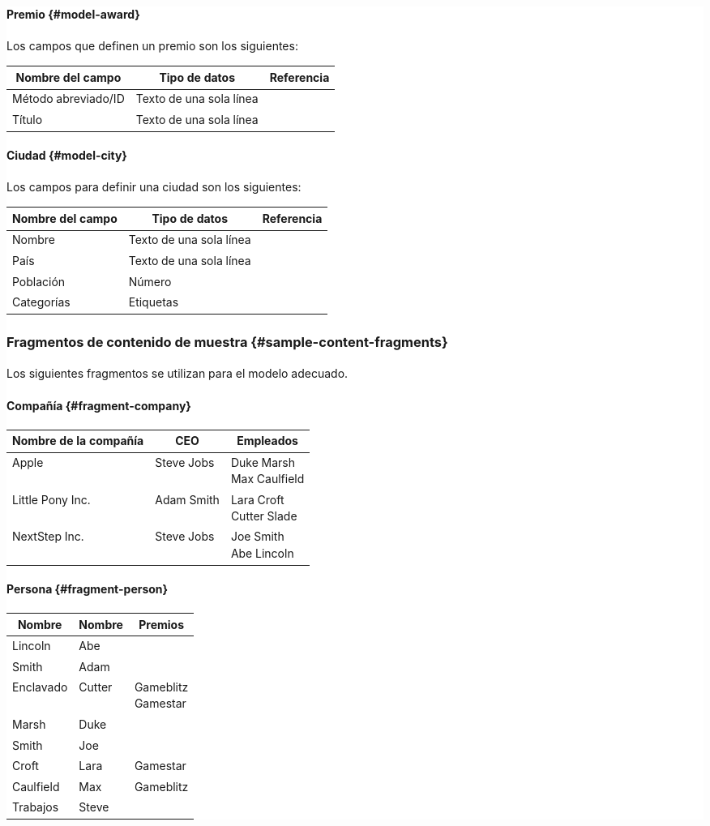 #### Premio {#model-award}

Los campos que definen un premio son los siguientes:

| Nombre del campo | Tipo de datos | Referencia |
|--- |--- |--- |
| Método abreviado/ID | Texto de una sola línea | |
| Título | Texto de una sola línea | |

#### Ciudad {#model-city}

Los campos para definir una ciudad son los siguientes:

| Nombre del campo | Tipo de datos | Referencia |
|--- |--- |--- |
| Nombre | Texto de una sola línea | |
| País | Texto de una sola línea | |
| Población | Número | |
| Categorías | Etiquetas | |

### Fragmentos de contenido de muestra {#sample-content-fragments}

Los siguientes fragmentos se utilizan para el modelo adecuado.

#### Compañía {#fragment-company}

| Nombre de la compañía | CEO | Empleados |
|--- |--- |--- |
| Apple | Steve Jobs | Duke Marsh<br>Max Caulfield |
| Little Pony Inc. | Adam Smith | Lara Croft<br>Cutter Slade |
| NextStep Inc. | Steve Jobs | Joe Smith<br>Abe Lincoln |

#### Persona {#fragment-person}

| Nombre | Nombre | Premios |
|--- |--- |--- |
| Lincoln | Abe | |
| Smith | Adam | |
| Enclavado | Cutter | Gameblitz<br>Gamestar |
| Marsh | Duke | |
| Smith | Joe | |
| Croft | Lara | Gamestar |
| Caulfield | Max | Gameblitz |
| Trabajos | Steve | |

